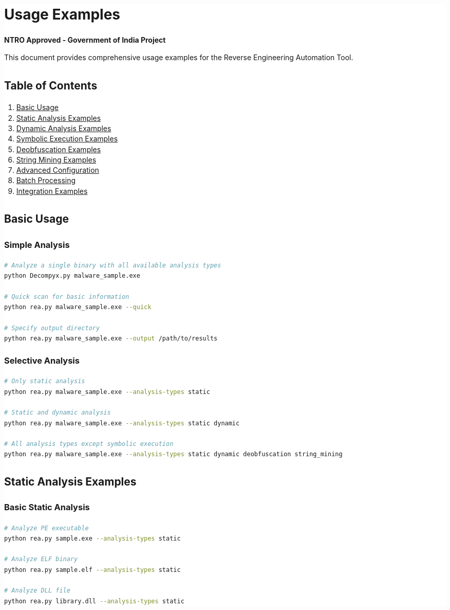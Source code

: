 # Usage Examples

**NTRO Approved - Government of India Project**

This document provides comprehensive usage examples for the Reverse Engineering Automation Tool.

## Table of Contents

1. [Basic Usage](#basic-usage)
2. [Static Analysis Examples](#static-analysis-examples)
3. [Dynamic Analysis Examples](#dynamic-analysis-examples)
4. [Symbolic Execution Examples](#symbolic-execution-examples)
5. [Deobfuscation Examples](#deobfuscation-examples)
6. [String Mining Examples](#string-mining-examples)
7. [Advanced Configuration](#advanced-configuration)
8. [Batch Processing](#batch-processing)
9. [Integration Examples](#integration-examples)

## Basic Usage

### Simple Analysis
```bash
# Analyze a single binary with all available analysis types
python Decompyx.py malware_sample.exe

# Quick scan for basic information
python rea.py malware_sample.exe --quick

# Specify output directory
python rea.py malware_sample.exe --output /path/to/results
```

### Selective Analysis
```bash
# Only static analysis
python rea.py malware_sample.exe --analysis-types static

# Static and dynamic analysis
python rea.py malware_sample.exe --analysis-types static dynamic

# All analysis types except symbolic execution
python rea.py malware_sample.exe --analysis-types static dynamic deobfuscation string_mining
```

## Static Analysis Examples

### Basic Static Analysis
```bash
# Analyze PE executable
python rea.py sample.exe --analysis-types static

# Analyze ELF binary
python rea.py sample.elf --analysis-types static

# Analyze DLL file
python rea.py library.dll --analysis-types static
```
